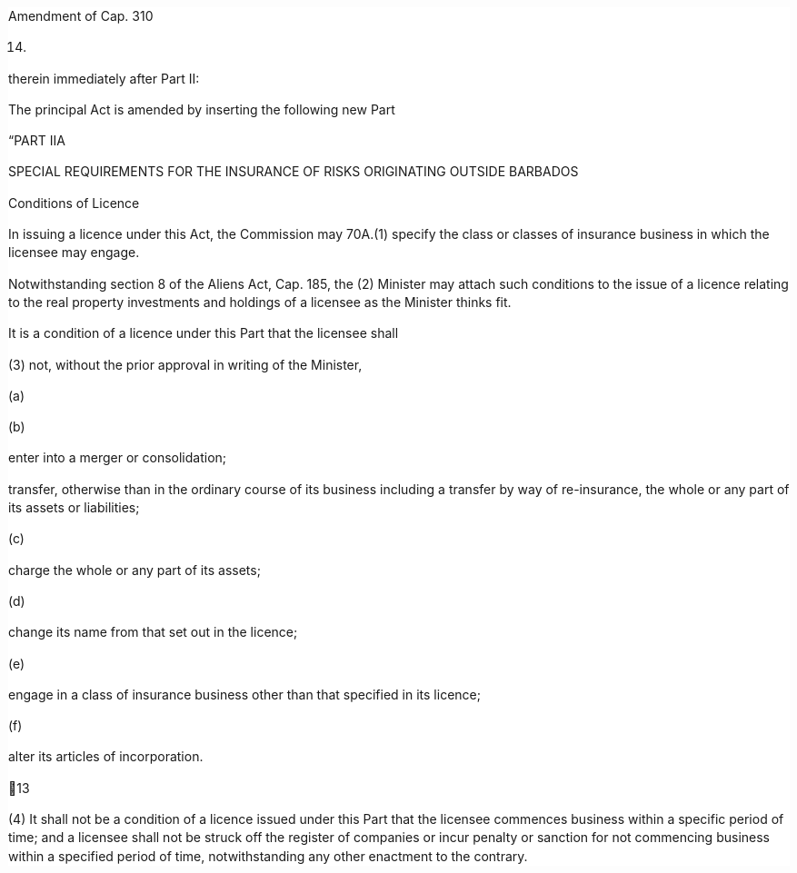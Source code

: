 Amendment of Cap. 310

14.
therein immediately after Part II:

The principal Act is amended by inserting the following new Part

“PART IIA

SPECIAL REQUIREMENTS FOR THE INSURANCE OF RISKS
ORIGINATING OUTSIDE BARBADOS

Conditions of Licence

In  issuing  a  licence  under  this  Act,  the  Commission  may
70A.(1)
specify the class or classes of insurance business in which the licensee
may engage.

Notwithstanding  section  8  of  the  Aliens  Act,  Cap.  185,  the
(2)
Minister may attach such conditions to the issue of a licence relating to
the real property investments and holdings of a licensee as the Minister
thinks fit.

It is a condition of a licence under this Part that the licensee shall

(3)
not, without the prior approval in writing of the Minister,

(a)

(b)

enter into a merger or consolidation;

transfer, otherwise than in the ordinary course of its business
including a transfer by way of re-insurance, the whole or any
part of its assets or liabilities;

(c)

charge the whole or any part of its assets;

(d)

change its name from that set out in the licence;

(e)

engage  in  a  class  of  insurance  business  other  than  that
specified in its licence;

(f)

alter its articles of incorporation.

13

(4)
It shall not be a condition of a licence issued under this Part that
the licensee commences business within a specific period of time; and
a  licensee  shall  not  be  struck  off  the  register  of  companies  or  incur
penalty  or  sanction  for  not  commencing  business  within  a  specified
period of time, notwithstanding any other enactment to the contrary.
